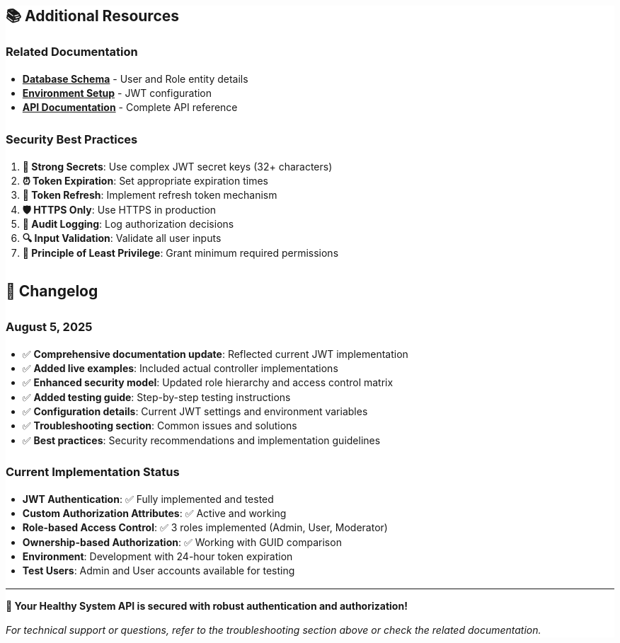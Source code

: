 ## 📚 Additional Resources

### Related Documentation
- **[Database Schema](README.Database.md)** - User and Role entity details
- **[Environment Setup](README.Environment.md)** - JWT configuration
- **[API Documentation](README.md)** - Complete API reference

### Security Best Practices
1. **🔑 Strong Secrets**: Use complex JWT secret keys (32+ characters)
2. **⏰ Token Expiration**: Set appropriate expiration times
3. **🔄 Token Refresh**: Implement refresh token mechanism
4. **🛡️ HTTPS Only**: Use HTTPS in production
5. **📝 Audit Logging**: Log authorization decisions
6. **🔍 Input Validation**: Validate all user inputs
7. **🚫 Principle of Least Privilege**: Grant minimum required permissions

## 📝 Changelog

### August 5, 2025
- ✅ **Comprehensive documentation update**: Reflected current JWT implementation
- ✅ **Added live examples**: Included actual controller implementations
- ✅ **Enhanced security model**: Updated role hierarchy and access control matrix
- ✅ **Added testing guide**: Step-by-step testing instructions
- ✅ **Configuration details**: Current JWT settings and environment variables
- ✅ **Troubleshooting section**: Common issues and solutions
- ✅ **Best practices**: Security recommendations and implementation guidelines

### Current Implementation Status
- **JWT Authentication**: ✅ Fully implemented and tested
- **Custom Authorization Attributes**: ✅ Active and working
- **Role-based Access Control**: ✅ 3 roles implemented (Admin, User, Moderator)
- **Ownership-based Authorization**: ✅ Working with GUID comparison
- **Environment**: Development with 24-hour token expiration
- **Test Users**: Admin and User accounts available for testing

---

**🔐 Your Healthy System API is secured with robust authentication and authorization!**

*For technical support or questions, refer to the troubleshooting section above or check the related documentation.*
